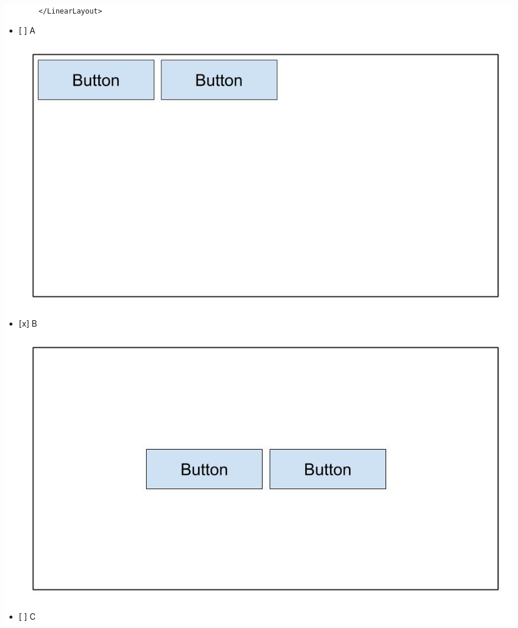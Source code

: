             </LinearLayout>

- \[ ] A
  ![img](image/00.jpeg)
- \[x] B
  ![img](image/01.jpeg)
- \[ ] C